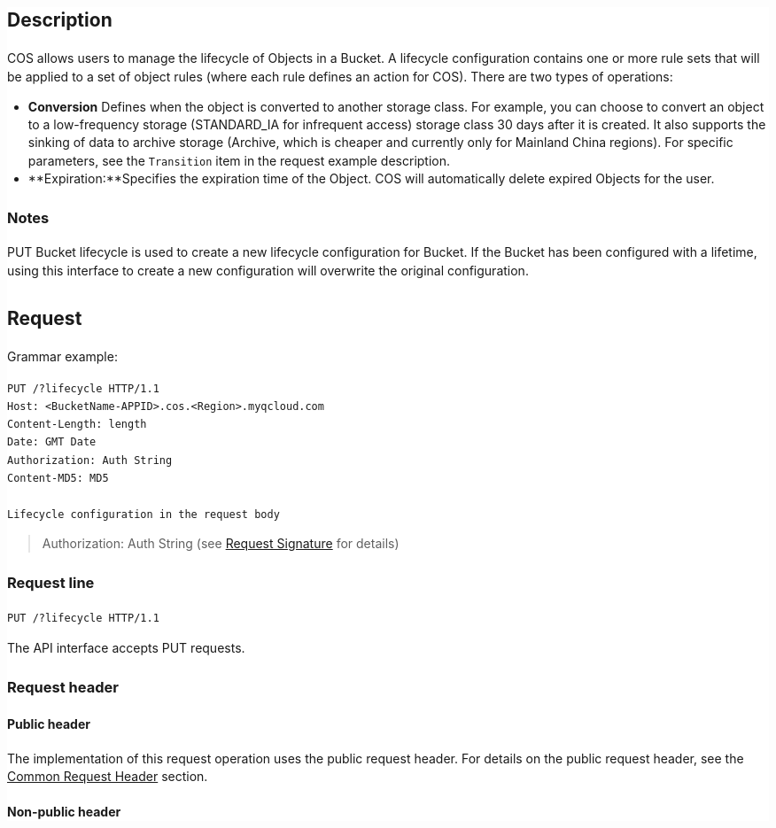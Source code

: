 ## Description
COS allows users to manage the lifecycle of Objects in a Bucket. A lifecycle configuration contains one or more rule sets that will be applied to a set of object rules (where each rule defines an action for COS).
There are two types of operations:
- **Conversion** Defines when the object is converted to another storage class. For example, you can choose to convert an object to a low-frequency storage (STANDARD_IA for infrequent access) storage class 30 days after it is created. It also supports the sinking of data to archive storage (Archive, which is cheaper and currently only for Mainland China regions). For specific parameters, see the `Transition` item in the request example description.
- **Expiration:**Specifies the expiration time of the Object. COS will automatically delete expired Objects for the user.

### Notes

PUT Bucket lifecycle is used to create a new lifecycle configuration for Bucket. If the Bucket has been configured with a lifetime, using this interface to create a new configuration will overwrite the original configuration.

## Request

Grammar example:
```
PUT /?lifecycle HTTP/1.1
Host: <BucketName-APPID>.cos.<Region>.myqcloud.com
Content-Length: length
Date: GMT Date
Authorization: Auth String
Content-MD5: MD5

Lifecycle configuration in the request body
```
> Authorization: Auth String (see [Request Signature](https://cloud.tencent.com/document/product/436/7778) for details)

### Request line

```
PUT /?lifecycle HTTP/1.1
```
The API interface accepts PUT requests.

### Request header

#### Public header
The implementation of this request operation uses the public request header. For details on the public request header, see the [Common Request Header](https://cloud.tencent.com/document/product/436/7728) section. <style rel="stylesheet"> table th:nth-of-type(1) { width: 180px; }</style>

#### Non-public header
